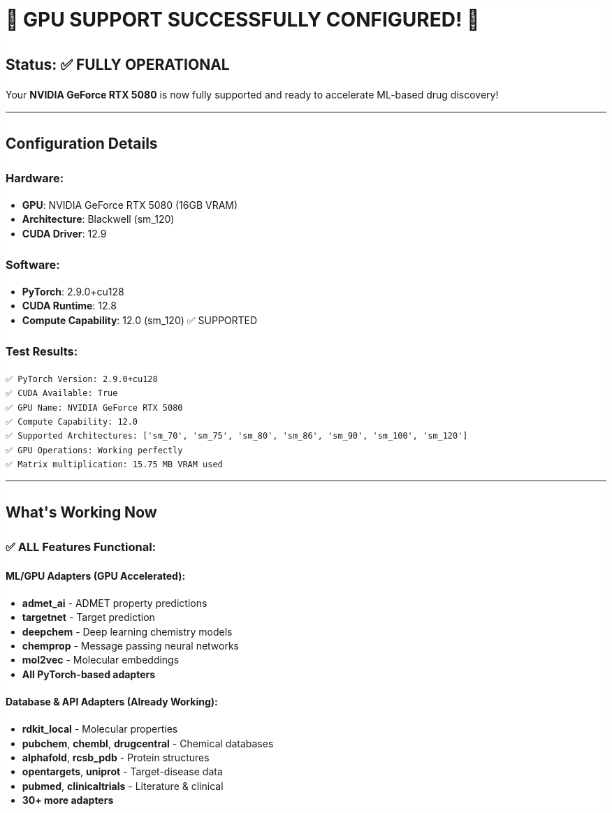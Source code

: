# 🎉 GPU SUPPORT SUCCESSFULLY CONFIGURED! 🎉

## Status: ✅ FULLY OPERATIONAL

Your **NVIDIA GeForce RTX 5080** is now fully supported and ready to accelerate ML-based drug discovery!

---

## Configuration Details

### Hardware:
- **GPU**: NVIDIA GeForce RTX 5080 (16GB VRAM)
- **Architecture**: Blackwell (sm_120)
- **CUDA Driver**: 12.9

### Software:
- **PyTorch**: 2.9.0+cu128
- **CUDA Runtime**: 12.8
- **Compute Capability**: 12.0 (sm_120) ✅ SUPPORTED

### Test Results:
```
✅ PyTorch Version: 2.9.0+cu128
✅ CUDA Available: True
✅ GPU Name: NVIDIA GeForce RTX 5080
✅ Compute Capability: 12.0
✅ Supported Architectures: ['sm_70', 'sm_75', 'sm_80', 'sm_86', 'sm_90', 'sm_100', 'sm_120']
✅ GPU Operations: Working perfectly
✅ Matrix multiplication: 15.75 MB VRAM used
```

---

## What's Working Now

### ✅ ALL Features Functional:

#### ML/GPU Adapters (GPU Accelerated):
- **admet_ai** - ADMET property predictions
- **targetnet** - Target prediction
- **deepchem** - Deep learning chemistry models
- **chemprop** - Message passing neural networks
- **mol2vec** - Molecular embeddings
- **All PyTorch-based adapters**

#### Database & API Adapters (Already Working):
- **rdkit_local** - Molecular properties
- **pubchem**, **chembl**, **drugcentral** - Chemical databases
- **alphafold**, **rcsb_pdb** - Protein structures
- **opentargets**, **uniprot** - Target-disease data
- **pubmed**, **clinicaltrials** - Literature & clinical
- **30+ more adapters**
